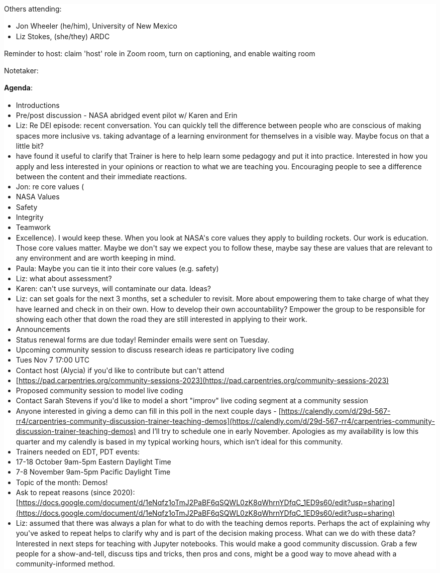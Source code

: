 Others attending:   



*  Jon Wheeler (he/him), University of New Mexico
*  Liz Stokes, (she/they) ARDC

Reminder to host: claim 'host' role in Zoom room, turn on captioning, and enable waiting room

Notetaker: 

**Agenda**:



* Introductions
* Pre/post discussion - NASA abridged event pilot w/ Karen and Erin
* Liz: Re DEI episode: recent conversation. You can quickly tell the difference between people who are conscious of making spaces more inclusive vs. taking advantage of a learning environment for themselves in a visible way. Maybe focus on that a little bit?
* have found it useful to clarify that Trainer is here to help learn some pedagogy and put it into practice. Interested in how you apply and less interested in your opinions or reaction to what we are teaching you. Encouraging people to see a difference between the content and their immediate reactions.
* Jon: re core values (
* NASA Values
* Safety
* Integrity
* Teamwork
* Excellence). I would keep these. When you look at NASA's core values they apply to building rockets. Our work is education. Those core values matter. Maybe we don't say we expect you to follow these, maybe say these are values that are relevant to any environment and are worth keeping in mind. 
* Paula: Maybe you can tie it into their core values (e.g. safety)
* Liz: what about assessment?
* Karen: can't use surveys, will contaminate our data.  Ideas?
* Liz: can set goals for the next 3 months, set a scheduler to revisit. More about empowering them to take charge of what they have learned and check in on their own. How to develop their own accountability? Empower the group to be responsible for showing each other that down the road they are still interested in applying to their work.
* Announcements
* Status renewal forms are due today! Reminder emails were sent on Tuesday.
* Upcoming community session to discuss research ideas re participatory live coding
* Tues Nov 7 17:00 UTC
* Contact host (Alycia) if you'd like to contribute but can't attend
* [https://pad.carpentries.org/community-sessions-2023](https://pad.carpentries.org/community-sessions-2023)
* Proposed community session to model live coding
* Contact Sarah Stevens if you'd like to model a short "improv" live coding segment at a community session
* Anyone interested in giving a demo can fill in this poll in the next couple days - [https://calendly.com/d/29d-567-rr4/carpentries-community-discussion-trainer-teaching-demos](https://calendly.com/d/29d-567-rr4/carpentries-community-discussion-trainer-teaching-demos) and I’ll try to schedule one in early November.  Apologies as my availability is low this quarter and my calendly is based in my typical working hours, which isn’t ideal for this community.
* Trainers needed on EDT, PDT events:
*  17-18 October 9am-5pm Eastern Daylight Time
* 7-8 November 9am-5pm Pacific Daylight Time
* Topic of the month: Demos!
* Ask to repeat reasons (since 2020): [https://docs.google.com/document/d/1eNqfz1oTmJ2PaBF6qSQWL0zK8qWhrnYDfqC_1ED9s60/edit?usp=sharing](https://docs.google.com/document/d/1eNqfz1oTmJ2PaBF6qSQWL0zK8qWhrnYDfqC_1ED9s60/edit?usp=sharing)
* Liz: assumed that there was always a plan for what to do with the teaching demos reports. Perhaps the act of explaining why you've asked to repeat helps to clarify why and is part of the decision making process. What can we do with these data? Interested in next steps for teaching with Jupyter notebooks. This would make a good community discussion. Grab a few people for a show-and-tell, discuss tips and tricks, then pros and cons, might be a good way to move ahead with a community-informed method. 
